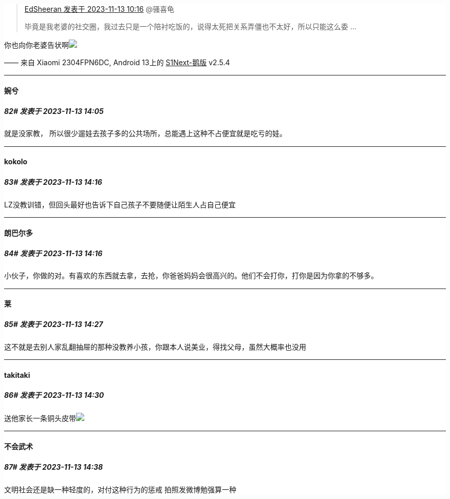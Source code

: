 <blockquote><a href="httphttps://bbs.saraba1st.com/2b/forum.php?mod=redirect&amp;goto=findpost&amp;pid=63027982&amp;ptid=2160526" target="_blank">EdSheeran 发表于 2023-11-13 10:16</a>
@骚喜龟

毕竟是我老婆的社交圈，我过去只是一个陪衬吃饭的，说得太死把关系弄僵也不太好，所以只能这么委 ...</blockquote>
你也向你老婆告状啊<img src="https://static.saraba1st.com/image/smiley/face2017/053.png" referrerpolicy="no-referrer">

—— 来自 Xiaomi 2304FPN6DC, Android 13上的 [S1Next-鹅版](https://github.com/ykrank/S1-Next/releases) v2.5.4

*****

####  婉兮  
##### 82#       发表于 2023-11-13 14:05

就是没家教， 所以很少遛娃去孩子多的公共场所，总能遇上这种不占便宜就是吃亏的娃。


*****

####  kokolo  
##### 83#       发表于 2023-11-13 14:16

LZ没教训错，但回头最好也告诉下自己孩子不要随便让陌生人占自己便宜

*****

####  朗巴尔多  
##### 84#       发表于 2023-11-13 14:16

小伙子，你做的对。有喜欢的东西就去拿，去抢，你爸爸妈妈会很高兴的。他们不会打你，打你是因为你拿的不够多。


*****

####  莱  
##### 85#       发表于 2023-11-13 14:27

这不就是去别人家乱翻抽屉的那种没教养小孩，你跟本人说美业，得找父母，虽然大概率也没用

*****

####  takitaki  
##### 86#       发表于 2023-11-13 14:30

送他家长一条铜头皮带<img src="https://static.saraba1st.com/image/smiley/face2017/013.png" referrerpolicy="no-referrer">


*****

####  不会武术  
##### 87#       发表于 2023-11-13 14:38

文明社会还是缺一种轻度的，对付这种行为的惩戒
拍照发微博勉强算一种
